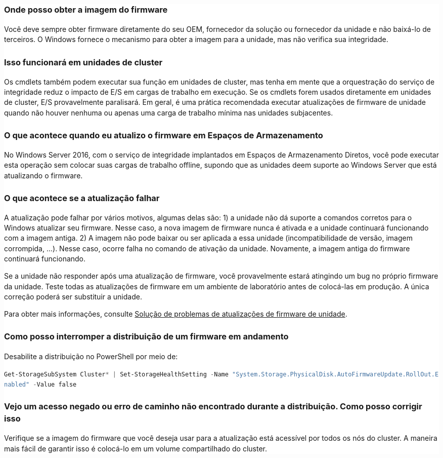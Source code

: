 ### <a name="from-where-do-i-get-the-firmware-image"></a>Onde posso obter a imagem do firmware

Você deve sempre obter firmware diretamente do seu OEM, fornecedor da solução ou fornecedor da unidade e não baixá-lo de terceiros. O Windows fornece o mecanismo para obter a imagem para a unidade, mas não verifica sua integridade.

### <a name="will-this-work-on-clustered-drives"></a>Isso funcionará em unidades de cluster

Os cmdlets também podem executar sua função em unidades de cluster, mas tenha em mente que a orquestração do serviço de integridade reduz o impacto de E/S em cargas de trabalho em execução. Se os cmdlets forem usados diretamente em unidades de cluster, E/S provavelmente paralisará. Em geral, é uma prática recomendada executar atualizações de firmware de unidade quando não houver nenhuma ou apenas uma carga de trabalho mínima nas unidades subjacentes.

### <a name="what-happens-when-i-update-firmware-on-storage-spaces"></a>O que acontece quando eu atualizo o firmware em Espaços de Armazenamento

No Windows Server 2016, com o serviço de integridade implantados em Espaços de Armazenamento Diretos, você pode executar esta operação sem colocar suas cargas de trabalho offline, supondo que as unidades deem suporte ao Windows Server que está atualizando o firmware.

### <a name="what-happens-if-the-update-fails"></a>O que acontece se a atualização falhar

A atualização pode falhar por vários motivos, algumas delas são: 1) a unidade não dá suporte a comandos corretos para o Windows atualizar seu firmware. Nesse caso, a nova imagem de firmware nunca é ativada e a unidade continuará funcionando com a imagem antiga. 2) A imagem não pode baixar ou ser aplicada a essa unidade (incompatibilidade de versão, imagem corrompida, ...). Nesse caso, ocorre falha no comando de ativação da unidade. Novamente, a imagem antiga do firmware continuará funcionando.

Se a unidade não responder após uma atualização de firmware, você provavelmente estará atingindo um bug no próprio firmware da unidade. Teste todas as atualizações de firmware em um ambiente de laboratório antes de colocá-las em produção. A única correção poderá ser substituir a unidade.

Para obter mais informações, consulte [Solução de problemas de atualizações de firmware de unidade](troubleshoot-firmware-update.md).

### <a name="how-do-i-stop-an-in-progress-firmware-roll-out"></a>Como posso interromper a distribuição de um firmware em andamento

Desabilite a distribuição no PowerShell por meio de:
```powershell
Get-StorageSubSystem Cluster* | Set-StorageHealthSetting -Name "System.Storage.PhysicalDisk.AutoFirmwareUpdate.RollOut.Enabled" -Value false
```

### <a name="i-am-seeing-an-access-denied-or-path-not-found-error-during-roll-out-how-do-i-fix-this"></a>Vejo um acesso negado ou erro de caminho não encontrado durante a distribuição. Como posso corrigir isso

Verifique se a imagem do firmware que você deseja usar para a atualização está acessível por todos os nós do cluster. A maneira mais fácil de garantir isso é colocá-lo em um volume compartilhado do cluster.

